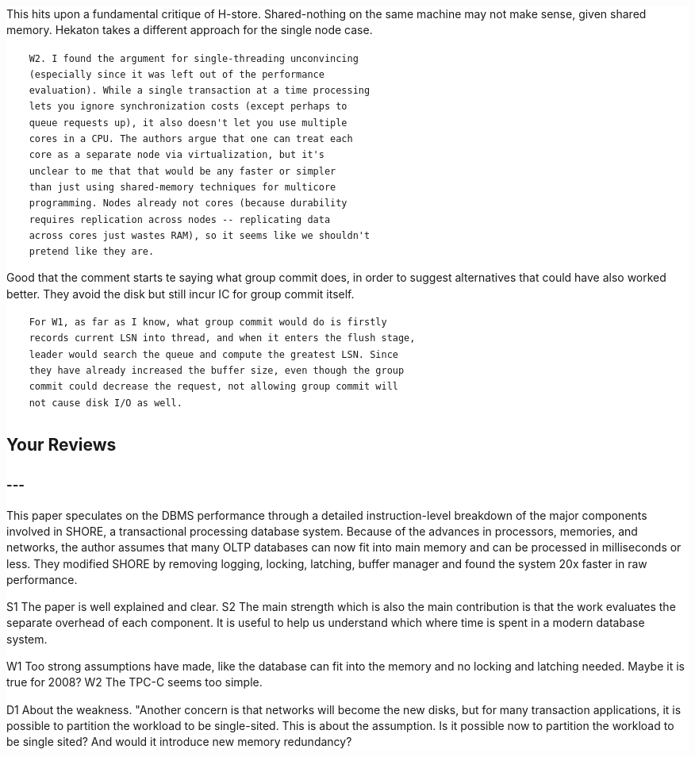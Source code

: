 
This hits upon a fundamental critique of H-store.  Shared-nothing on the same machine may not make sense, given shared memory.  Hekaton takes a different approach for the single node case.


        W2. I found the argument for single-threading unconvincing
        (especially since it was left out of the performance
        evaluation). While a single transaction at a time processing
        lets you ignore synchronization costs (except perhaps to
        queue requests up), it also doesn't let you use multiple
        cores in a CPU. The authors argue that one can treat each
        core as a separate node via virtualization, but it's
        unclear to me that that would be any faster or simpler
        than just using shared-memory techniques for multicore
        programming. Nodes already not cores (because durability
        requires replication across nodes -- replicating data
        across cores just wastes RAM), so it seems like we shouldn't
        pretend like they are.


Good that the comment starts te saying what group commit does, in order to suggest alternatives that could have also worked better.
They avoid the disk but still incur IC for group commit itself.

        For W1, as far as I know, what group commit would do is firstly
        records current LSN into thread, and when it enters the flush stage,
        leader would search the queue and compute the greatest LSN. Since
        they have already increased the buffer size, even though the group
        commit could decrease the request, not allowing group commit will
        not cause disk I/O as well.

## Your Reviews


<style>
p.review {
  border-left: 2px solid grey;
}

div.block {
  margin-bottom: 1em;
}
</style>


<p class="review">
  <h3>---</h3>

  <div class="block">This paper speculates on the DBMS performance through a detailed instruction-level breakdown of the major components involved in SHORE, a transactional processing database system.   Because of the advances in processors, memories, and networks, the author assumes that many OLTP databases can now fit into main memory and can be processed in milliseconds or less.  They modified SHORE by removing logging, locking, latching, buffer manager and found the system 20x faster in raw performance.
</div>
  <div class="block">S1 The paper is well explained and clear. 
S2 The main strength which is also the main contribution is that the work evaluates the separate overhead of each component. It is useful to help us understand which where time is spent in a modern database system.
</div>
  <div class="block">W1 Too strong assumptions have made, like the database can fit into the memory and no locking and latching needed.  Maybe it is true for 2008?
W2 The TPC-C seems too simple. </div>
  <div class="block">D1 About the weakness. "Another concern is that networks will become the new disks, but for many transaction applications, it is possible to
partition the workload to be single-sited. This is about the assumption. Is it possible now to partition the workload to be single sited? And would it introduce new memory redundancy?